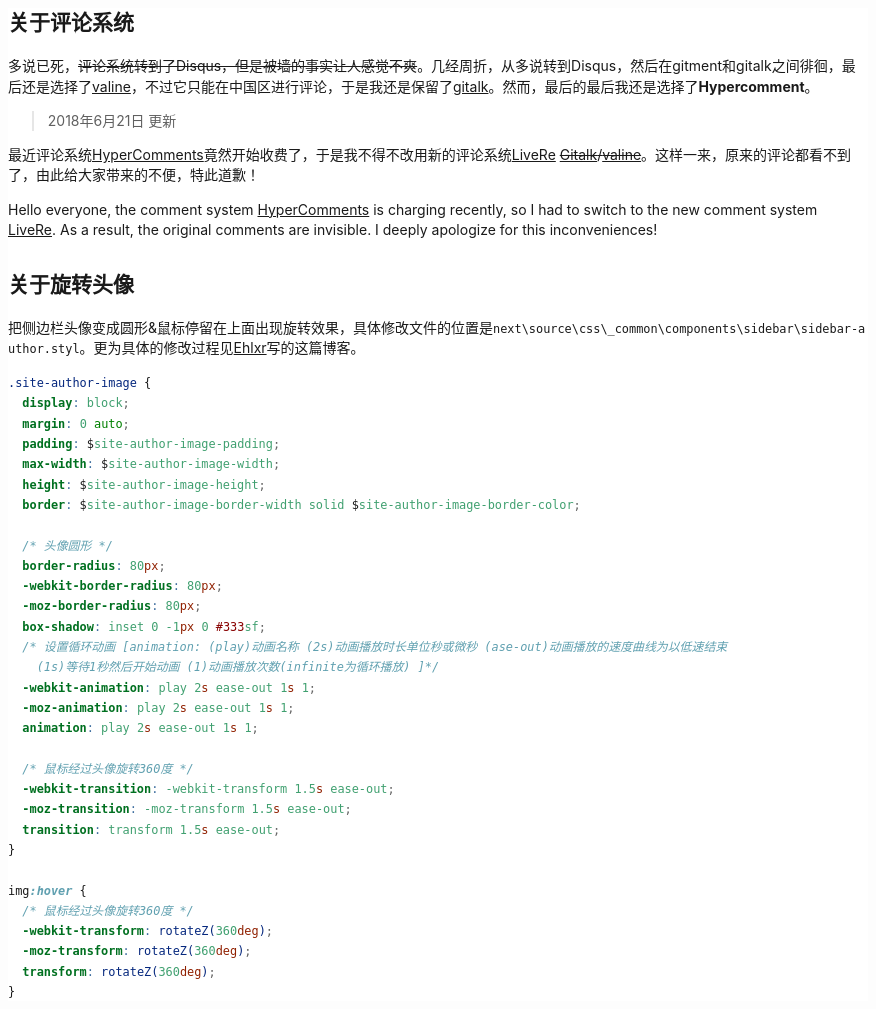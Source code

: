 ## 关于评论系统
多说已死，~~评论系统转到了Disqus，但是被墙的事实让人感觉不爽~~。几经周折，从多说转到Disqus，然后在gitment和gitalk之间徘徊，最后还是选择了[valine](https://valine.js.org/#/)，不过它只能在中国区进行评论，于是我还是保留了[gitalk](http://www.whtis.com/2017/10/19/%E7%BB%99hexo%E5%8D%9A%E5%AE%A2nexT%E4%B8%BB%E9%A2%98%E6%B7%BB%E5%8A%A0Gitalk%E8%AF%84%E8%AE%BA%E7%B3%BB%E7%BB%9F/)。然而，最后的最后我还是选择了**Hypercomment**。

> 2018年6月21日 更新

最近评论系统[HyperComments](https://www.hypercomments.com)竟然开始收费了，于是我不得不改用新的评论系统[LiveRe](https://livere.com/) ~~[Gitalk](https://gitalk.github.io/)/[valine](https://valine.js.org/)~~。这样一来，原来的评论都看不到了，由此给大家带来的不便，特此道歉！

Hello everyone, the comment system [HyperComments](https://www.hypercomments.com) is charging recently, so I had to switch to the new comment system [LiveRe](https://livere.com/). As a result, the original comments are invisible. I deeply apologize for this inconveniences!


## 关于旋转头像

把侧边栏头像变成圆形&鼠标停留在上面出现旋转效果，具体修改文件的位置是`next\source\css\_common\components\sidebar\sidebar-author.styl`。更为具体的修改过程见[Ehlxr](https://ehlxr.me/2016/08/30/%E4%BD%BF%E7%94%A8Hexo%E5%9F%BA%E4%BA%8EGitHub-Pages%E6%90%AD%E5%BB%BA%E4%B8%AA%E4%BA%BA%E5%8D%9A%E5%AE%A2%EF%BC%88%E4%B8%89%EF%BC%89/)写的这篇博客。
``` css
.site-author-image {
  display: block;
  margin: 0 auto;
  padding: $site-author-image-padding;
  max-width: $site-author-image-width;
  height: $site-author-image-height;
  border: $site-author-image-border-width solid $site-author-image-border-color;

  /* 头像圆形 */
  border-radius: 80px;
  -webkit-border-radius: 80px;
  -moz-border-radius: 80px;
  box-shadow: inset 0 -1px 0 #333sf;
  /* 设置循环动画 [animation: (play)动画名称 (2s)动画播放时长单位秒或微秒 (ase-out)动画播放的速度曲线为以低速结束 
    (1s)等待1秒然后开始动画 (1)动画播放次数(infinite为循环播放) ]*/
  -webkit-animation: play 2s ease-out 1s 1;
  -moz-animation: play 2s ease-out 1s 1;
  animation: play 2s ease-out 1s 1; 

  /* 鼠标经过头像旋转360度 */
  -webkit-transition: -webkit-transform 1.5s ease-out;
  -moz-transition: -moz-transform 1.5s ease-out;
  transition: transform 1.5s ease-out;
}

img:hover {
  /* 鼠标经过头像旋转360度 */
  -webkit-transform: rotateZ(360deg);
  -moz-transform: rotateZ(360deg);
  transform: rotateZ(360deg);
}
```
